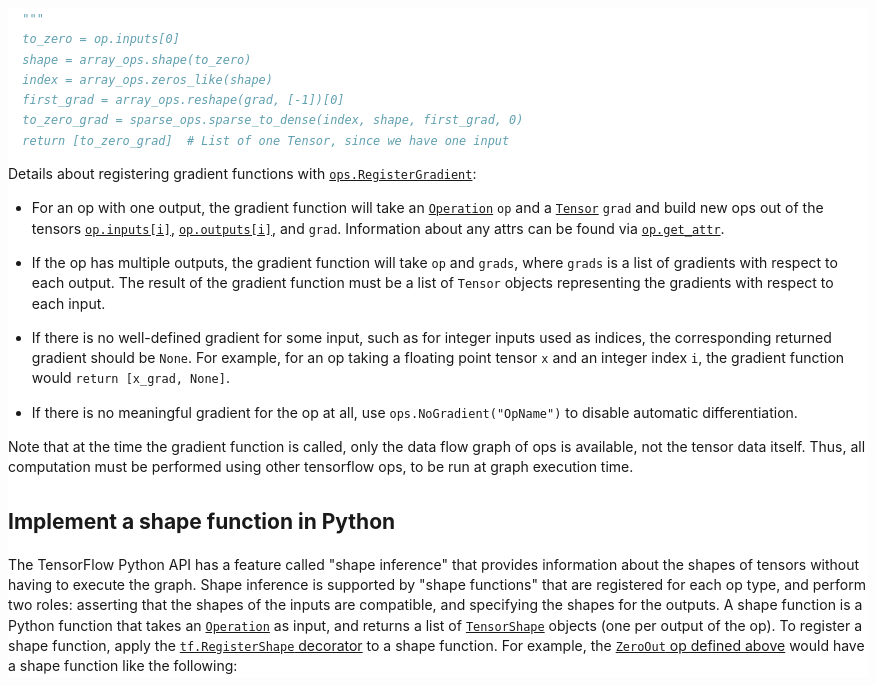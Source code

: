 ```python
  """
  to_zero = op.inputs[0]
  shape = array_ops.shape(to_zero)
  index = array_ops.zeros_like(shape)
  first_grad = array_ops.reshape(grad, [-1])[0]
  to_zero_grad = sparse_ops.sparse_to_dense(index, shape, first_grad, 0)
  return [to_zero_grad]  # List of one Tensor, since we have one input
```

Details about registering gradient functions with
[`ops.RegisterGradient`](../../api_docs/python/framework.md#RegisterGradient):

* For an op with one output, the gradient function will take an
  [`Operation`](../../api_docs/python/framework.md#Operation) `op` and a
  [`Tensor`](../../api_docs/python/framework.md#Tensor) `grad` and build new ops
  out of the tensors
  [`op.inputs[i]`](../../api_docs/python/framework.md#Operation.inputs),
  [`op.outputs[i]`](../../api_docs/python/framework.md#Operation.outputs), and `grad`.  Information
  about any attrs can be found via
  [`op.get_attr`](../../api_docs/python/framework.md#Operation.get_attr).

* If the op has multiple outputs, the gradient function will take `op` and
  `grads`, where `grads` is a list of gradients with respect to each output.
  The result of the gradient function must be a list of `Tensor` objects
  representing the gradients with respect to each input.

* If there is no well-defined gradient for some input, such as for integer
  inputs used as indices, the corresponding returned gradient should be
  `None`.  For example, for an op taking a floating point tensor `x` and an
  integer index `i`, the gradient function would `return [x_grad, None]`.

* If there is no meaningful gradient for the op at all, use
  `ops.NoGradient("OpName")` to disable automatic differentiation.

Note that at the time the gradient function is called, only the data flow graph
of ops is available, not the tensor data itself.  Thus, all computation must be
performed using other tensorflow ops, to be run at graph execution time.

## Implement a shape function in Python

The TensorFlow Python API has a feature called "shape inference" that provides
information about the shapes of tensors without having to execute the
graph. Shape inference is supported by "shape functions" that are registered for
each op type, and perform two roles: asserting that the shapes of the inputs are
compatible, and specifying the shapes for the outputs. A shape function is a
Python function that takes an
[`Operation`](../../api_docs/python/framework.md#Operation) as input, and
returns a list of
[`TensorShape`](../../api_docs/python/framework.md#TensorShape) objects (one per
output of the op). To register a shape function, apply the
[`tf.RegisterShape` decorator](../../api_docs/python/framework.md#RegisterShape)
to a shape function. For example, the
[`ZeroOut` op defined above](#define-the-ops-interface) would have a shape function like
the following:
